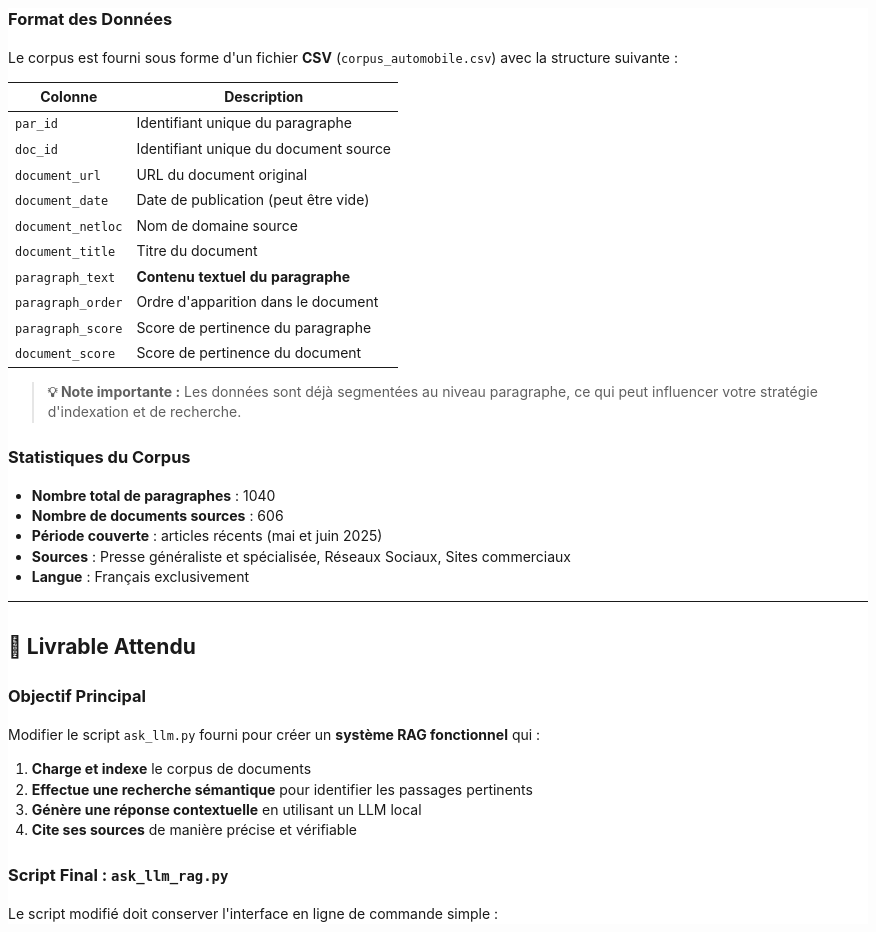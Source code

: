 ### Format des Données

Le corpus est fourni sous forme d'un fichier **CSV** (`corpus_automobile.csv`) avec la structure suivante :

| Colonne | Description |
|---------|-------------|
| `par_id` | Identifiant unique du paragraphe |
| `doc_id` | Identifiant unique du document source |
| `document_url` | URL du document original |
| `document_date` | Date de publication (peut être vide) |
| `document_netloc` | Nom de domaine source |
| `document_title` | Titre du document |
| `paragraph_text` | **Contenu textuel du paragraphe** |
| `paragraph_order` | Ordre d'apparition dans le document |
| `paragraph_score` | Score de pertinence du paragraphe |
| `document_score` | Score de pertinence du document |

> **💡 Note importante :** Les données sont déjà segmentées au niveau paragraphe, ce qui peut influencer votre stratégie d'indexation et de recherche.

### Statistiques du Corpus

- **Nombre total de paragraphes** : 1040
- **Nombre de documents sources** : 606
- **Période couverte** : articles récents (mai et juin 2025)
- **Sources** : Presse généraliste et spécialisée, Réseaux Sociaux, Sites commerciaux
- **Langue** : Français exclusivement

---

## 🎯 Livrable Attendu

### Objectif Principal

Modifier le script `ask_llm.py` fourni pour créer un **système RAG fonctionnel** qui :

1. **Charge et indexe** le corpus de documents
2. **Effectue une recherche sémantique** pour identifier les passages pertinents
3. **Génère une réponse contextuelle** en utilisant un LLM local
4. **Cite ses sources** de manière précise et vérifiable

### Script Final : `ask_llm_rag.py`

Le script modifié doit conserver l'interface en ligne de commande simple :
